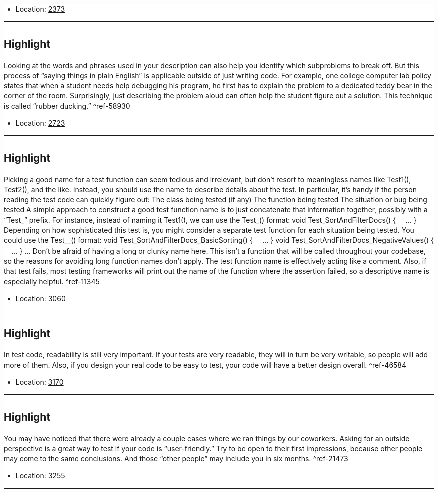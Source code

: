 - Location: [2373](kindle://book?action=open&asin=B0064CZ1XE&location=2373)

---
## Highlight

Looking at the words and phrases used in your description can also help you identify which subproblems to break off. But this process of “saying things in plain English” is applicable outside of just writing code. For example, one college computer lab policy states that when a student needs help debugging his program, he first has to explain the problem to a dedicated teddy bear in the corner of the room. Surprisingly, just describing the problem aloud can often help the student figure out a solution. This technique is called “rubber ducking.” ^ref-58930

- Location: [2723](kindle://book?action=open&asin=B0064CZ1XE&location=2723)

---
## Highlight

Picking a good name for a test function can seem tedious and irrelevant, but don’t resort to meaningless names like Test1(), Test2(), and the like. Instead, you should use the name to describe details about the test. In particular, it’s handy if the person reading the test code can quickly figure out: The class being tested (if any) The function being tested The situation or bug being tested A simple approach to construct a good test function name is to just concatenate that information together, possibly with a “Test_” prefix. For instance, instead of naming it Test1(), we can use the Test_<FunctionName>() format: void Test_SortAndFilterDocs() {     ... } Depending on how sophisticated this test is, you might consider a separate test function for each situation being tested. You could use the Test_<FunctionName>_<Situation>() format: void Test_SortAndFilterDocs_BasicSorting() {     ... } void Test_SortAndFilterDocs_NegativeValues() {     ... } ... Don’t be afraid of having a long or clunky name here. This isn’t a function that will be called throughout your codebase, so the reasons for avoiding long function names don’t apply. The test function name is effectively acting like a comment. Also, if that test fails, most testing frameworks will print out the name of the function where the assertion failed, so a descriptive name is especially helpful. ^ref-11345

- Location: [3060](kindle://book?action=open&asin=B0064CZ1XE&location=3060)

---
## Highlight

In test code, readability is still very important. If your tests are very readable, they will in turn be very writable, so people will add more of them. Also, if you design your real code to be easy to test, your code will have a better design overall. ^ref-46584

- Location: [3170](kindle://book?action=open&asin=B0064CZ1XE&location=3170)

---
## Highlight

You may have noticed that there were already a couple cases where we ran things by our coworkers. Asking for an outside perspective is a great way to test if your code is “user-friendly.” Try to be open to their first impressions, because other people may come to the same conclusions. And those “other people” may include you in six months. ^ref-21473

- Location: [3255](kindle://book?action=open&asin=B0064CZ1XE&location=3255)

---
